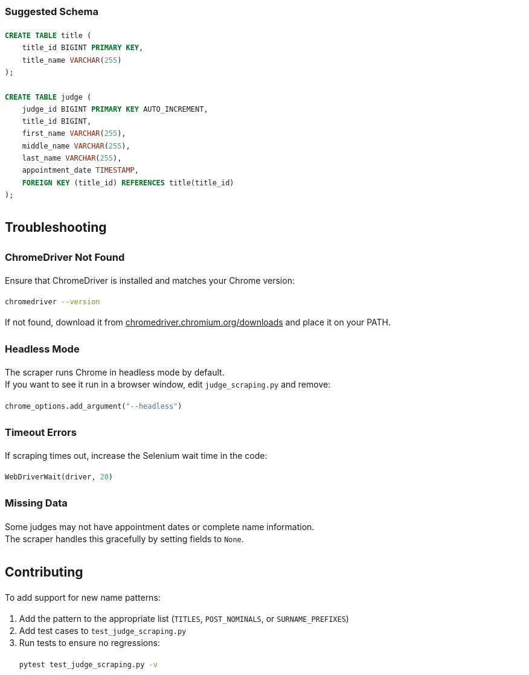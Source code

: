 ### Suggested Schema

```sql
CREATE TABLE title (
    title_id BIGINT PRIMARY KEY,
    title_name VARCHAR(255)
);

CREATE TABLE judge (
    judge_id BIGINT PRIMARY KEY AUTO_INCREMENT,
    title_id BIGINT,
    first_name VARCHAR(255),
    middle_name VARCHAR(255),
    last_name VARCHAR(255),
    appointment_date TIMESTAMP,
    FOREIGN KEY (title_id) REFERENCES title(title_id)
);
```

## Troubleshooting

### ChromeDriver Not Found
Ensure that ChromeDriver is installed and matches your Chrome version:
```bash
chromedriver --version
```
If not found, download it from [chromedriver.chromium.org/downloads](https://chromedriver.chromium.org/downloads) and place it on your PATH.

### Headless Mode
The scraper runs Chrome in headless mode by default.  
If you want to see it run in a browser window, edit `judge_scraping.py` and remove:
```python
chrome_options.add_argument("--headless")
```

### Timeout Errors
If scraping times out, increase the Selenium wait time in the code:
```python
WebDriverWait(driver, 20)
```

### Missing Data
Some judges may not have appointment dates or complete name information.  
The scraper handles this gracefully by setting fields to `None`.

## Contributing

To add support for new name patterns:

1. Add the pattern to the appropriate list (`TITLES`, `POST_NOMINALS`, or `SURNAME_PREFIXES`)  
2. Add test cases to `test_judge_scraping.py`  
3. Run tests to ensure no regressions:  
   ```bash
   pytest test_judge_scraping.py -v
   ```
